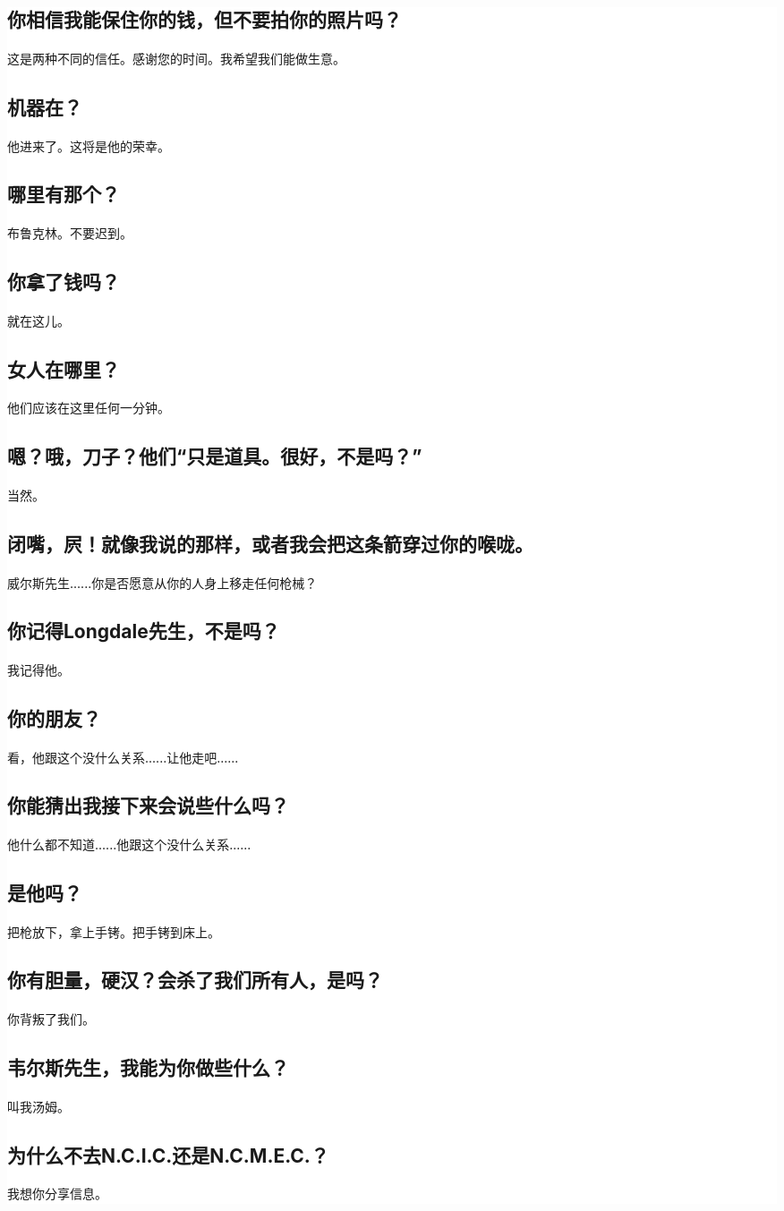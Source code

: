 ## 你相信我能保住你的钱，但不要拍你的照片吗？
这是两种不同的信任。感谢您的时间。我希望我们能做生意。

## 机器在？
他进来了。这将是他的荣幸。

## 哪里有那个？
布鲁克林。不要迟到。

## 你拿了钱吗？
就在这儿。

## 女人在哪里？
他们应该在这里任何一分钟。

## 嗯？哦，刀子？他们“只是道具。很好，不是吗？”
当然。

## 闭嘴，屄！就像我说的那样，或者我会把这条箭穿过你的喉咙。
威尔斯先生......你是否愿意从你的人身上移走任何枪械？

## 你记得Longdale先生，不是吗？
我记得他。

## 你的朋友？
看，他跟这个没什么关系......让他走吧......

## 你能猜出我接下来会说些什么吗？
他什么都不知道......他跟这个没什么关系......

## 是他吗？
把枪放下，拿上手铐。把手铐到床上。

## 你有胆量，硬汉？会杀了我们所有人，是吗？
你背叛了我们。

## 韦尔斯先生，我能为你做些什么？
叫我汤姆。

## 为什么不去N.C.I.C.还是N.C.M.E.C.？
我想你分享信息。
